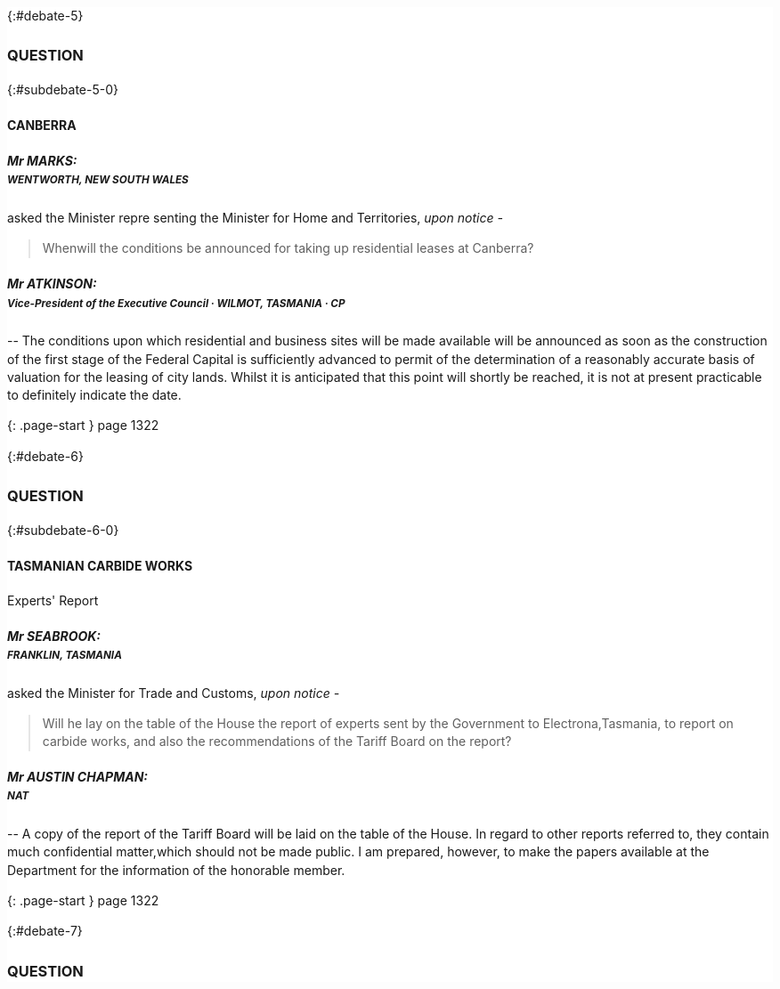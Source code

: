 {:#debate-5}
### QUESTION

{:#subdebate-5-0}
#### CANBERRA

##### Mr MARKS:<br><small class="text-muted">WENTWORTH, NEW SOUTH WALES</small>

asked the Minister repre senting the Minister for Home and Territories,  *upon notice -* 

  >Whenwill the conditions be announced for taking up residential leases at Canberra? 

##### Mr ATKINSON:<br><small class="text-muted">Vice-President of the Executive Council &middot; WILMOT, TASMANIA &middot; CP</small>

-- The conditions upon which residential and business sites will be made available will be announced as soon as the construction of the first stage of the Federal Capital is sufficiently advanced to permit of the determination of a reasonably accurate basis of valuation for the leasing of city lands. Whilst it is anticipated that this point will shortly be reached, it is not at present practicable to definitely indicate the date. 

{: .page-start }
page 1322

{:#debate-6}
### QUESTION

{:#subdebate-6-0}
#### TASMANIAN CARBIDE WORKS

Experts' Report

##### Mr SEABROOK:<br><small class="text-muted">FRANKLIN, TASMANIA</small>

asked the Minister for Trade and Customs,  *upon notice -* 

  >Will he lay on the table of the House the report of experts sent by the Government to Electrona,Tasmania, to report on carbide works, and also the recommendations of the Tariff Board on the report? 

##### Mr AUSTIN CHAPMAN:<br><small class="text-muted">NAT</small>

-- A copy of the report of the Tariff Board will be laid on the table of the House. In regard to other reports referred to, they contain much confidential matter,which should not be made public. I am prepared, however, to make the papers available at the Department for the information of the honorable member. 

{: .page-start }
page 1322

{:#debate-7}
### QUESTION
